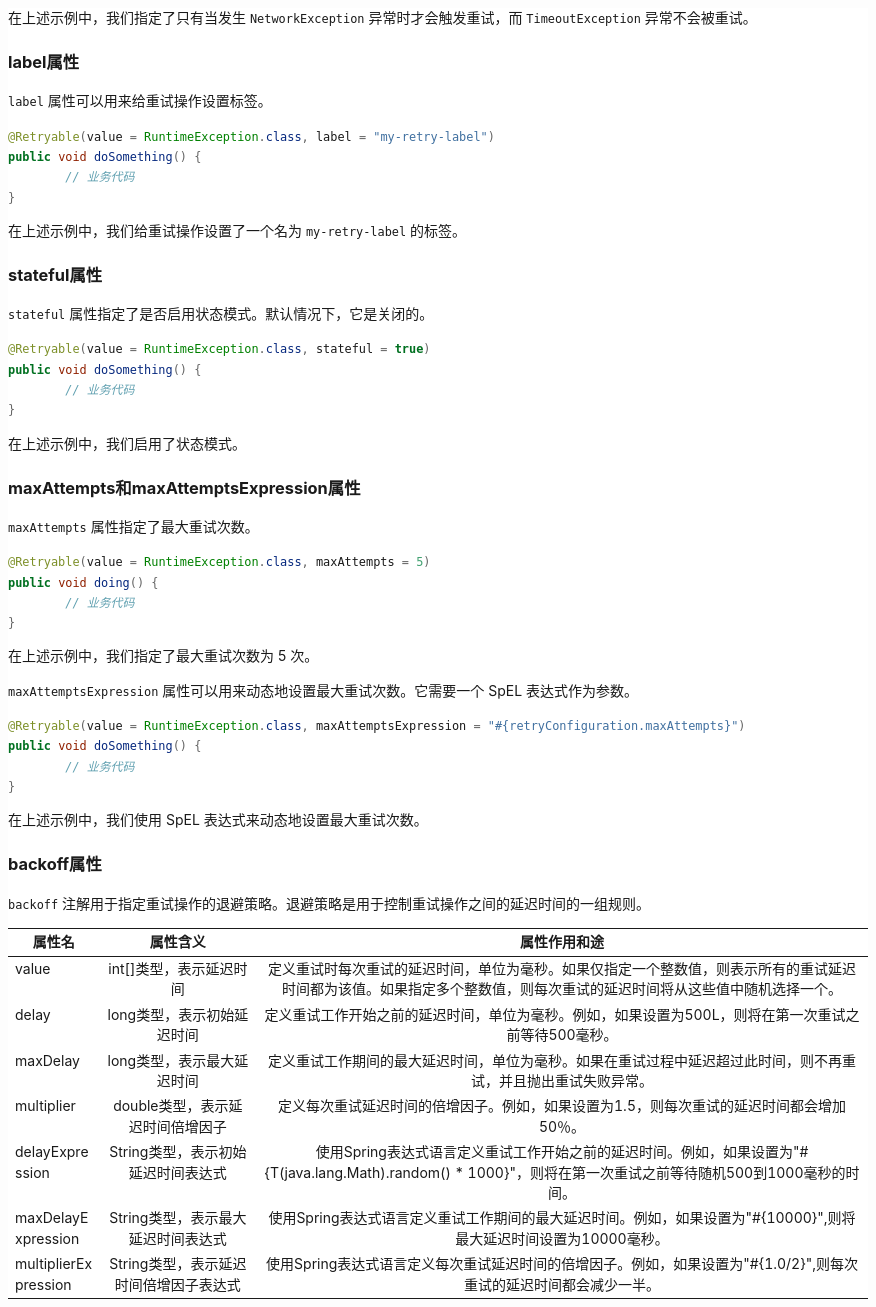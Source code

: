 在上述示例中，我们指定了只有当发生 `NetworkException` 异常时才会触发重试，而 `TimeoutException` 异常不会被重试。

### label属性

`label` 属性可以用来给重试操作设置标签。

```java
@Retryable(value = RuntimeException.class, label = "my-retry-label")
public void doSomething() {
        // 业务代码
}
```

在上述示例中，我们给重试操作设置了一个名为 `my-retry-label` 的标签。

### stateful属性

`stateful` 属性指定了是否启用状态模式。默认情况下，它是关闭的。

```java
@Retryable(value = RuntimeException.class, stateful = true)
public void doSomething() {
        // 业务代码
}
```

在上述示例中，我们启用了状态模式。

### maxAttempts和maxAttemptsExpression属性

`maxAttempts` 属性指定了最大重试次数。

```java
@Retryable(value = RuntimeException.class, maxAttempts = 5)
public void doing() {
        // 业务代码
}
```

在上述示例中，我们指定了最大重试次数为 5 次。

`maxAttemptsExpression` 属性可以用来动态地设置最大重试次数。它需要一个 SpEL 表达式作为参数。

```java
@Retryable(value = RuntimeException.class, maxAttemptsExpression = "#{retryConfiguration.maxAttempts}")
public void doSomething() {
        // 业务代码
}
```

在上述示例中，我们使用 SpEL 表达式来动态地设置最大重试次数。

### backoff属性

`backoff` 注解用于指定重试操作的退避策略。退避策略是用于控制重试操作之间的延迟时间的一组规则。

| 属性名              | 属性含义                 | 属性作用和途|
|--|:--:|:--:|
| value            | int[]类型，表示延迟时间      | 定义重试时每次重试的延迟时间，单位为毫秒。如果仅指定一个整数值，则表示所有的重试延迟时间都为该值。如果指定多个整数值，则每次重试的延迟时间将从这些值中随机选择一个。 |
| delay            | long类型，表示初始延迟时间    | 定义重试工作开始之前的延迟时间，单位为毫秒。例如，如果设置为500L，则将在第一次重试之前等待500毫秒。 |
| maxDelay         | long类型，表示最大延迟时间    | 定义重试工作期间的最大延迟时间，单位为毫秒。如果在重试过程中延迟超过此时间，则不再重试，并且抛出重试失败异常。 |
| multiplier       | double类型，表示延迟时间倍增因子 | 定义每次重试延迟时间的倍增因子。例如，如果设置为1.5，则每次重试的延迟时间都会增加50％。 |
| delayExpression   | String类型，表示初始延迟时间表达式 | 使用Spring表达式语言定义重试工作开始之前的延迟时间。例如，如果设置为"#{T(java.lang.Math).random() * 1000}"，则将在第一次重试之前等待随机500到1000毫秒的时间。 |
| maxDelayExpression| String类型，表示最大延迟时间表达式| 使用Spring表达式语言定义重试工作期间的最大延迟时间。例如，如果设置为"#{10000}",则将最大延迟时间设置为10000毫秒。  |
| multiplierExpression | String类型，表示延迟时间倍增因子表达式 | 使用Spring表达式语言定义每次重试延迟时间的倍增因子。例如，如果设置为"#{1.0/2}",则每次重试的延迟时间都会减少一半。 |